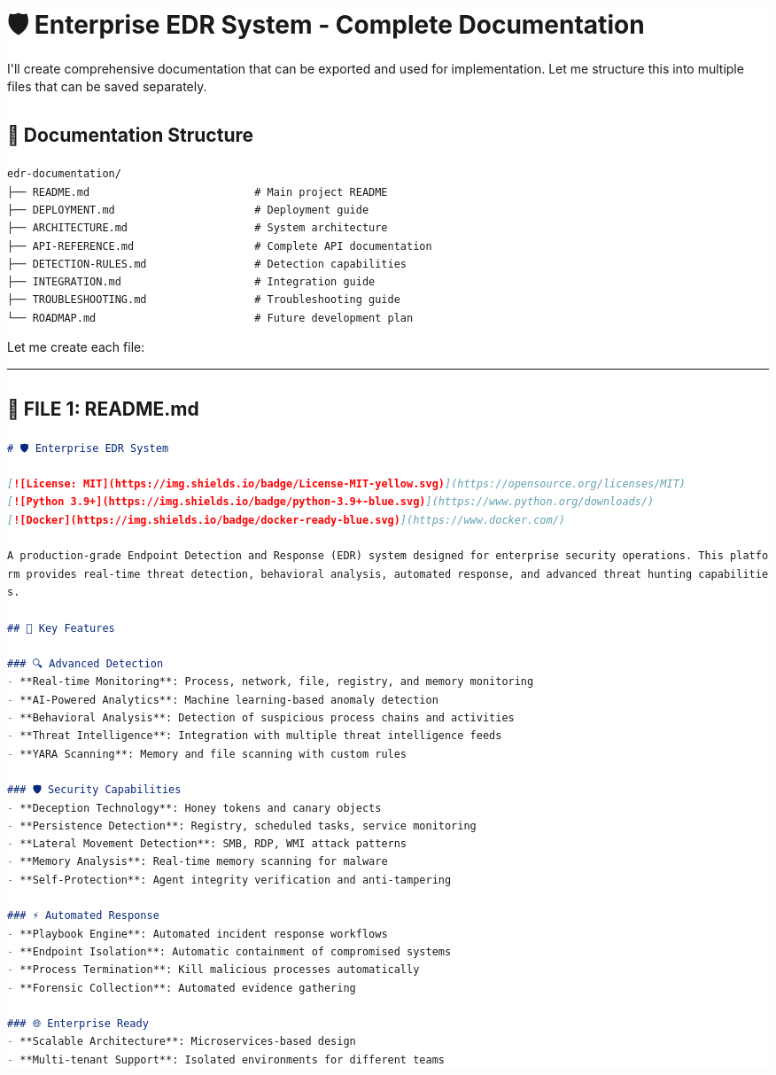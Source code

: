 # 🛡️ Enterprise EDR System - Complete Documentation

I'll create comprehensive documentation that can be exported and used for implementation. Let me structure this into multiple files that can be saved separately.

## 📁 Documentation Structure

```
edr-documentation/
├── README.md                          # Main project README
├── DEPLOYMENT.md                      # Deployment guide
├── ARCHITECTURE.md                    # System architecture
├── API-REFERENCE.md                   # Complete API documentation
├── DETECTION-RULES.md                 # Detection capabilities
├── INTEGRATION.md                     # Integration guide
├── TROUBLESHOOTING.md                 # Troubleshooting guide
└── ROADMAP.md                         # Future development plan
```

Let me create each file:

---

## 📄 FILE 1: README.md

```markdown
# 🛡️ Enterprise EDR System

[![License: MIT](https://img.shields.io/badge/License-MIT-yellow.svg)](https://opensource.org/licenses/MIT)
[![Python 3.9+](https://img.shields.io/badge/python-3.9+-blue.svg)](https://www.python.org/downloads/)
[![Docker](https://img.shields.io/badge/docker-ready-blue.svg)](https://www.docker.com/)

A production-grade Endpoint Detection and Response (EDR) system designed for enterprise security operations. This platform provides real-time threat detection, behavioral analysis, automated response, and advanced threat hunting capabilities.

## 🚀 Key Features

### 🔍 Advanced Detection
- **Real-time Monitoring**: Process, network, file, registry, and memory monitoring
- **AI-Powered Analytics**: Machine learning-based anomaly detection
- **Behavioral Analysis**: Detection of suspicious process chains and activities
- **Threat Intelligence**: Integration with multiple threat intelligence feeds
- **YARA Scanning**: Memory and file scanning with custom rules

### 🛡️ Security Capabilities
- **Deception Technology**: Honey tokens and canary objects
- **Persistence Detection**: Registry, scheduled tasks, service monitoring
- **Lateral Movement Detection**: SMB, RDP, WMI attack patterns
- **Memory Analysis**: Real-time memory scanning for malware
- **Self-Protection**: Agent integrity verification and anti-tampering

### ⚡ Automated Response
- **Playbook Engine**: Automated incident response workflows
- **Endpoint Isolation**: Automatic containment of compromised systems
- **Process Termination**: Kill malicious processes automatically
- **Forensic Collection**: Automated evidence gathering

### 🌐 Enterprise Ready
- **Scalable Architecture**: Microservices-based design
- **Multi-tenant Support**: Isolated environments for different teams
```